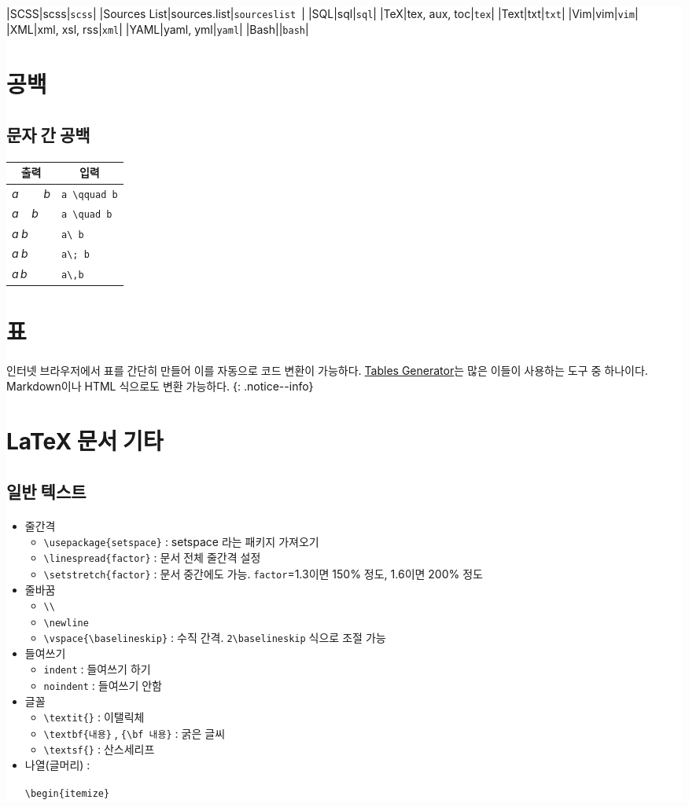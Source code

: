 |SCSS|scss|`scss`|
|Sources List|sources.list|`sourceslist `|
|SQL|sql|`sql`|
|TeX|tex, aux, toc|`tex`|
|Text|txt|`txt`|
|Vim|vim|`vim`|
|XML|xml, xsl, rss|`xml`|
|YAML|yaml, yml|`yaml`|
|Bash||`bash`|





# 공백
## 문자 간 공백
|출력|입력|
|---|---|
|$a \qquad b$|`a \qquad b`|
|$a \quad b$|`a \quad b`|
|$a\ b$|`a\ b`|
|$a\; b$|`a\; b`|
|$a\,b$|`a\,b`|



# 표
인터넷 브라우저에서 표를 간단히 만들어 이를 자동으로 코드 변환이 가능하다. [Tables Generator](https://www.tablesgenerator.com/latex_tables)는 많은 이들이 사용하는 도구 중 하나이다. Markdown이나 HTML 식으로도 변환 가능하다.
{: .notice--info}

# LaTeX 문서 기타
## 일반 텍스트
* 줄간격
  * `\usepackage{setspace}` : setspace 라는 패키지 가져오기
  * `\linespread{factor}` : 문서 전체 줄간격 설정
  * `\setstretch{factor}` : 문서 중간에도 가능. `factor`=1.3이면 150% 정도, 1.6이면 200% 정도
* 줄바꿈
  * `\\`
  * `\newline`
  * `\vspace{\baselineskip}` : 수직 간격. `2\baselineskip` 식으로 조절 가능
* 들여쓰기
  * `indent` : 들여쓰기 하기
  * `noindent` : 들여쓰기 안함
* 글꼴
  * `\textit{}` : 이탤릭체
  * `\textbf{내용}` , `{\bf 내용}` : 굵은 글씨
  * `\textsf{}` : 산스세리프
* 나열(글머리) : 
  ```
  \begin{itemize}
  ```